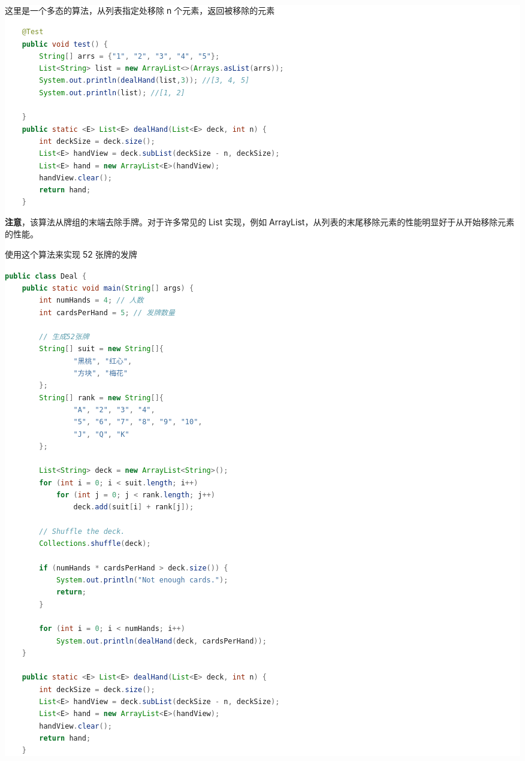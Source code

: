 
这里是一个多态的算法，从列表指定处移除 n 个元素，返回被移除的元素

```java
    @Test
    public void test() {
        String[] arrs = {"1", "2", "3", "4", "5"};
        List<String> list = new ArrayList<>(Arrays.asList(arrs));
        System.out.println(dealHand(list,3)); //[3, 4, 5]
        System.out.println(list); //[1, 2]

    }
    public static <E> List<E> dealHand(List<E> deck, int n) {
        int deckSize = deck.size();
        List<E> handView = deck.subList(deckSize - n, deckSize);
        List<E> hand = new ArrayList<E>(handView);
        handView.clear();
        return hand;
    }
```

**注意**，该算法从牌组的末端去除手牌。对于许多常见的 List 实现，例如 ArrayList，从列表的末尾移除元素的性能明显好于从开始移除元素的性能。

使用这个算法来实现 52 张牌的发牌

```java
public class Deal {
    public static void main(String[] args) {
        int numHands = 4; // 人数
        int cardsPerHand = 5; // 发牌数量

        // 生成52张牌
        String[] suit = new String[]{
                "黑桃", "红心",
                "方块", "梅花"
        };
        String[] rank = new String[]{
                "A", "2", "3", "4",
                "5", "6", "7", "8", "9", "10",
                "J", "Q", "K"
        };

        List<String> deck = new ArrayList<String>();
        for (int i = 0; i < suit.length; i++)
            for (int j = 0; j < rank.length; j++)
                deck.add(suit[i] + rank[j]);

        // Shuffle the deck.
        Collections.shuffle(deck);

        if (numHands * cardsPerHand > deck.size()) {
            System.out.println("Not enough cards.");
            return;
        }

        for (int i = 0; i < numHands; i++)
            System.out.println(dealHand(deck, cardsPerHand));
    }

    public static <E> List<E> dealHand(List<E> deck, int n) {
        int deckSize = deck.size();
        List<E> handView = deck.subList(deckSize - n, deckSize);
        List<E> hand = new ArrayList<E>(handView);
        handView.clear();
        return hand;
    }
```